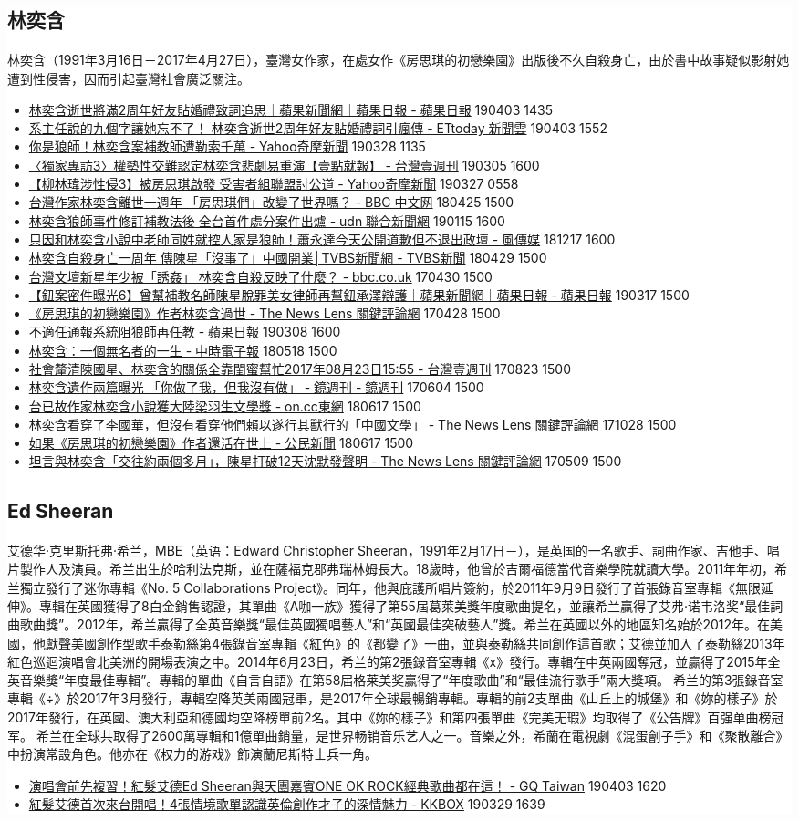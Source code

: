 ## 林奕含

林奕含（1991年3月16日－2017年4月27日），臺灣女作家，在處女作《房思琪的初戀樂園》出版後不久自殺身亡，由於書中故事疑似影射她遭到性侵害，因而引起臺灣社會廣泛關注。
- [林奕含逝世將滿2周年好友貼婚禮致詞追思｜蘋果新聞網｜蘋果日報 - 蘋果日報](https://tw.appledaily.com/new/realtime/20190403/1544709/ "林奕含逝世將滿2周年好友貼婚禮致詞追思｜蘋果新聞網｜蘋果日報 - 蘋果日報") 190403 1435
- [系主任說的九個字讓她忘不了！ 林奕含逝世2周年好友貼婚禮詞引瘋傳 - ETtoday 新聞雲](https://www.ettoday.net/news/20190403/1414616.htm "系主任說的九個字讓她忘不了！ 林奕含逝世2周年好友貼婚禮詞引瘋傳 - ETtoday 新聞雲") 190403 1552
- [你是狼師！林奕含案補教師遭勒索千萬 - Yahoo奇摩新聞](https://tw.news.yahoo.com/%E4%BD%A0%E6%98%AF%E7%8B%BC%E5%B8%AB-%E6%9E%97%E5%A5%95%E5%90%AB%E6%A1%88%E8%A3%9C%E6%95%99%E5%B8%AB%E9%81%AD%E5%8B%92%E7%B4%A2%E5%8D%83%E8%90%AC-033515714.html "你是狼師！林奕含案補教師遭勒索千萬 - Yahoo奇摩新聞") 190328 1135
- [〈獨家專訪3〉權勢性交難認定林奕含悲劇易重演【壹點就報】 - 台灣壹週刊](https://www.nextmag.com.tw/realtimenews/news/463536 "〈獨家專訪3〉權勢性交難認定林奕含悲劇易重演【壹點就報】 - 台灣壹週刊") 190305 1600
- [【柳林瑋涉性侵3】被房思琪啟發 受害者組聯盟討公道 - Yahoo奇摩新聞](https://tw.news.yahoo.com/%E6%9F%B3%E6%9E%97%E7%91%8B%E6%B6%89%E6%80%A7%E4%BE%B53-%E8%A2%AB%E6%88%BF%E6%80%9D%E7%90%AA%E5%95%9F%E7%99%BC-%E5%8F%97%E5%AE%B3%E8%80%85%E7%B5%84%E8%81%AF%E7%9B%9F%E8%A8%8E%E5%85%AC%E9%81%93-215857406.html "【柳林瑋涉性侵3】被房思琪啟發 受害者組聯盟討公道 - Yahoo奇摩新聞") 190327 0558
- [台灣作家林奕含離世一週年 「房思琪們」改變了世界嗎？ - BBC 中文网](https://www.bbc.com/zhongwen/trad/chinese-news-43891468 "台灣作家林奕含離世一週年 「房思琪們」改變了世界嗎？ - BBC 中文网") 180425 1500
- [林奕含狼師事件修訂補教法後 全台首件處分案件出爐 - udn 聯合新聞網](https://udn.com/news/story/7321/3595165 "林奕含狼師事件修訂補教法後 全台首件處分案件出爐 - udn 聯合新聞網") 190115 1600
- [只因和林奕含小說中老師同姓就控人家是狼師！蕭永達今天公開道歉但不退出政壇 - 風傳媒](https://www.storm.mg/article/721761 "只因和林奕含小說中老師同姓就控人家是狼師！蕭永達今天公開道歉但不退出政壇 - 風傳媒") 181217 1600
- [林奕含自殺身亡一周年 傳陳星「沒事了」中國開業│TVBS新聞網 - TVBS新聞](https://news.tvbs.com.tw/local/910410 "林奕含自殺身亡一周年 傳陳星「沒事了」中國開業│TVBS新聞網 - TVBS新聞") 180429 1500
- [台灣文壇新星年少被「誘姦」 林奕含自殺反映了什麼？ - bbc.co.uk](https://www.bbc.com/zhongwen/trad/chinese-news-39756857 "台灣文壇新星年少被「誘姦」 林奕含自殺反映了什麼？ - bbc.co.uk") 170430 1500
- [【鈕案密件曝光6】曾幫補教名師陳星脫罪美女律師再幫鈕承澤辯護｜蘋果新聞網｜蘋果日報 - 蘋果日報](https://tw.appledaily.com/new/realtime/20190317/1533775/ "【鈕案密件曝光6】曾幫補教名師陳星脫罪美女律師再幫鈕承澤辯護｜蘋果新聞網｜蘋果日報 - 蘋果日報") 190317 1500
- [《房思琪的初戀樂園》作者林奕含過世 - The News Lens 關鍵評論網](https://www.thenewslens.com/article/67103 "《房思琪的初戀樂園》作者林奕含過世 - The News Lens 關鍵評論網") 170428 1500
- [不適任通報系統阻狼師再任教 - 蘋果日報](https://tw.appledaily.com/headline/daily/20190308/38274752/ "不適任通報系統阻狼師再任教 - 蘋果日報") 190308 1600
- [林奕含：一個無名者的一生 - 中時電子報](https://www.chinatimes.com/newspapers/20180518000254-260306 "林奕含：一個無名者的一生 - 中時電子報") 180518 1500
- [社會釐清陳國星、林奕含的關係全靠閨蜜幫忙2017年08月23日15:55 - 台灣壹週刊](https://www.nextmag.com.tw/realtimenews/news/339472 "社會釐清陳國星、林奕含的關係全靠閨蜜幫忙2017年08月23日15:55 - 台灣壹週刊") 170823 1500
- [林奕含遺作兩篇曝光 「你做了我，但我沒有做」 - 鏡週刊 - 鏡週刊](https://www.mirrormedia.mg/story/20170602pol021/ "林奕含遺作兩篇曝光 「你做了我，但我沒有做」 - 鏡週刊 - 鏡週刊") 170604 1500
- [台已故作家林奕含小說獲大陸梁羽生文學獎 - on.cc東網](https://hk.on.cc/tw/bkn/cnt/news/20180617/bkntw-20180617033102683-0617_04011_001.html "台已故作家林奕含小說獲大陸梁羽生文學獎 - on.cc東網") 180617 1500
- [林奕含看穿了李國華，但沒有看穿他們賴以遂行其獸行的「中國文學」 - The News Lens 關鍵評論網](https://www.thenewslens.com/article/82005 "林奕含看穿了李國華，但沒有看穿他們賴以遂行其獸行的「中國文學」 - The News Lens 關鍵評論網") 171028 1500
- [如果《房思琪的初戀樂園》作者還活在世上 - 公民新聞](https://www.peopo.org/news/370201 "如果《房思琪的初戀樂園》作者還活在世上 - 公民新聞") 180617 1500
- [坦言與林奕含「交往約兩個多月」，陳星打破12天沈默發聲明 - The News Lens 關鍵評論網](https://www.thenewslens.com/article/67954 "坦言與林奕含「交往約兩個多月」，陳星打破12天沈默發聲明 - The News Lens 關鍵評論網") 170509 1500

## Ed Sheeran

艾德华·克里斯托弗·希兰，MBE（英语：Edward Christopher Sheeran，1991年2月17日－），是英国的一名歌手、詞曲作家、吉他手、唱片製作人及演員。希兰出生於哈利法克斯，並在薩福克郡弗瑞林姆長大。18歲時，他曾於吉爾福德當代音樂學院就讀大學。2011年年初，希兰獨立發行了迷你專輯《No. 5 Collaborations Project》。同年，他與庇護所唱片簽約，於2011年9月9日發行了首張錄音室專輯《無限延伸》。專輯在英國獲得了8白金銷售認證，其單曲《A咖一族》獲得了第55屆葛萊美獎年度歌曲提名，並讓希兰贏得了艾弗·诺韦洛奖“最佳詞曲歌曲獎”。2012年，希兰贏得了全英音樂獎“最佳英國獨唱藝人”和“英國最佳突破藝人”獎。希兰在英國以外的地區知名始於2012年。在美國，他獻聲美國創作型歌手泰勒絲第4張錄音室專輯《紅色》的《都變了》一曲，並與泰勒絲共同創作這首歌；艾德並加入了泰勒絲2013年紅色巡迴演唱會北美洲的開場表演之中。2014年6月23日，希兰的第2張錄音室專輯《x》發行。專輯在中英兩國奪冠，並贏得了2015年全英音樂獎“年度最佳專輯”。專輯的單曲《自言自語》在第58届格莱美奖贏得了“年度歌曲”和“最佳流行歌手”兩大獎項。
希兰的第3張錄音室專輯《÷》於2017年3月發行，專輯空降英美兩國冠軍，是2017年全球最暢銷專輯。專輯的前2支單曲《山丘上的城堡》和《妳的樣子》於2017年發行，在英國、澳大利亞和德國均空降榜單前2名。其中《妳的樣子》和第四張單曲《完美无瑕》均取得了《公告牌》百强单曲榜冠军。
希兰在全球共取得了2600萬專輯和1億單曲銷量，是世界畅销音乐艺人之一。音樂之外，希蘭在電視劇《混蛋劊子手》和《聚散離合》中扮演常設角色。他亦在《权力的游戏》飾演蘭尼斯特士兵一角。
- [演唱會前先複習！紅髮艾德Ed Sheeran與天團嘉賓ONE OK ROCK經典歌曲都在這！ - GQ Taiwan](https://www.gq.com.tw/entertainment/culture/content-39156.html "演唱會前先複習！紅髮艾德Ed Sheeran與天團嘉賓ONE OK ROCK經典歌曲都在這！ - GQ Taiwan") 190403 1620
- [紅髮艾德首次來台開唱！4張情境歌單認識英倫創作才子的深情魅力 - KKBOX](https://www.kkbox.com/tw/tc/column/features-0-2879-1.html "紅髮艾德首次來台開唱！4張情境歌單認識英倫創作才子的深情魅力 - KKBOX") 190329 1639